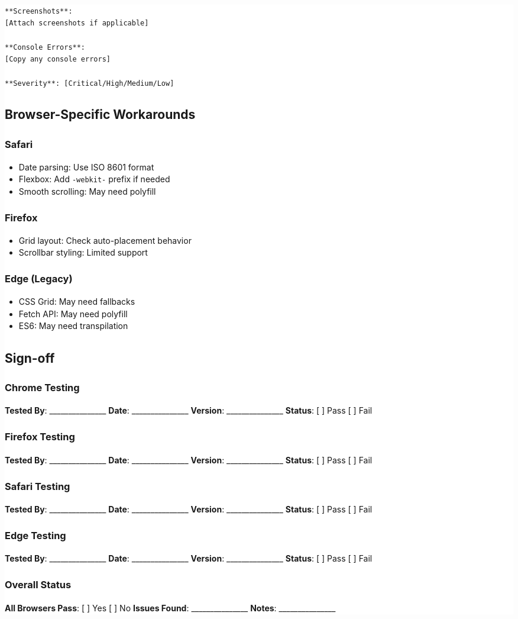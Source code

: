 ```
**Screenshots**:
[Attach screenshots if applicable]

**Console Errors**:
[Copy any console errors]

**Severity**: [Critical/High/Medium/Low]
```

## Browser-Specific Workarounds

### Safari
- Date parsing: Use ISO 8601 format
- Flexbox: Add `-webkit-` prefix if needed
- Smooth scrolling: May need polyfill

### Firefox
- Grid layout: Check auto-placement behavior
- Scrollbar styling: Limited support

### Edge (Legacy)
- CSS Grid: May need fallbacks
- Fetch API: May need polyfill
- ES6: May need transpilation

## Sign-off

### Chrome Testing
**Tested By**: _______________
**Date**: _______________
**Version**: _______________
**Status**: [ ] Pass [ ] Fail

### Firefox Testing
**Tested By**: _______________
**Date**: _______________
**Version**: _______________
**Status**: [ ] Pass [ ] Fail

### Safari Testing
**Tested By**: _______________
**Date**: _______________
**Version**: _______________
**Status**: [ ] Pass [ ] Fail

### Edge Testing
**Tested By**: _______________
**Date**: _______________
**Version**: _______________
**Status**: [ ] Pass [ ] Fail

### Overall Status
**All Browsers Pass**: [ ] Yes [ ] No
**Issues Found**: _______________
**Notes**: _______________
